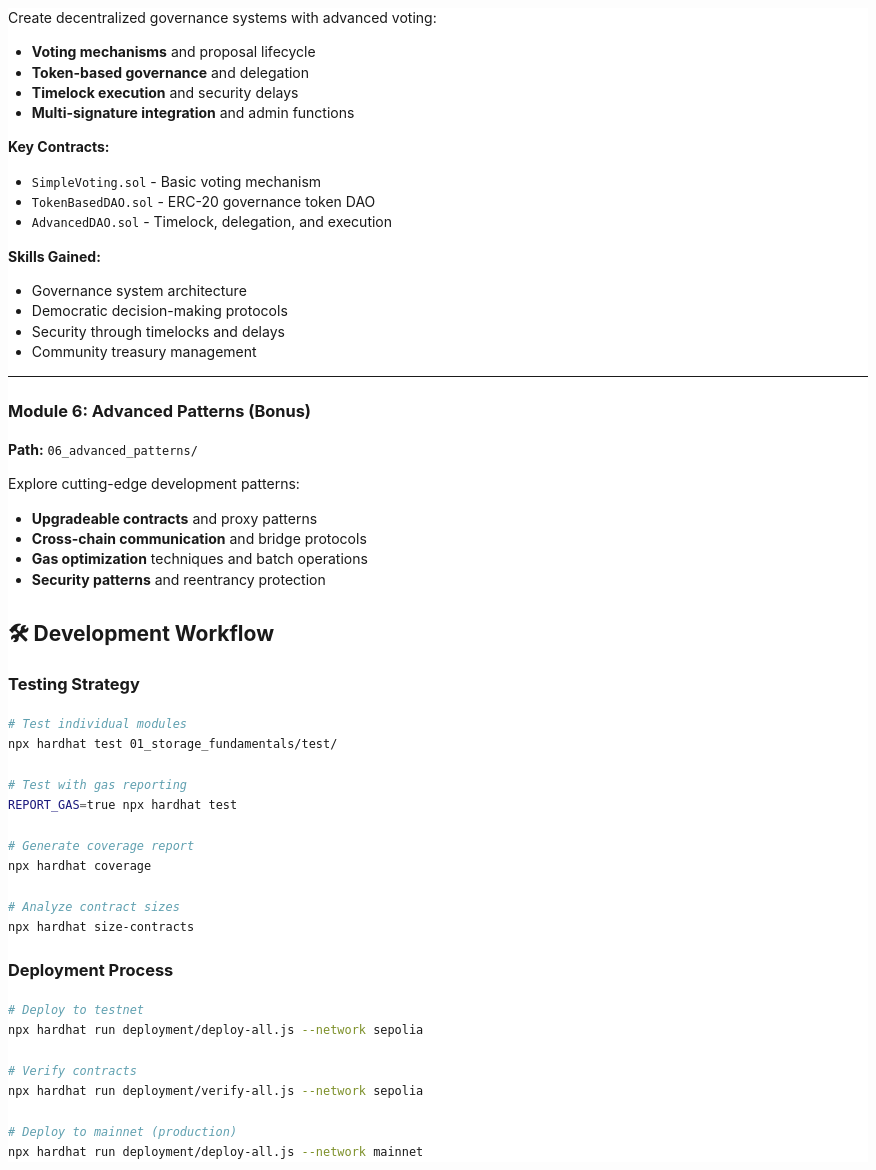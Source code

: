 Create decentralized governance systems with advanced voting:
- **Voting mechanisms** and proposal lifecycle
- **Token-based governance** and delegation
- **Timelock execution** and security delays
- **Multi-signature integration** and admin functions

**Key Contracts:**
- `SimpleVoting.sol` - Basic voting mechanism
- `TokenBasedDAO.sol` - ERC-20 governance token DAO
- `AdvancedDAO.sol` - Timelock, delegation, and execution

**Skills Gained:**
- Governance system architecture
- Democratic decision-making protocols
- Security through timelocks and delays
- Community treasury management

---

### Module 6: Advanced Patterns (Bonus)
**Path:** `06_advanced_patterns/`

Explore cutting-edge development patterns:
- **Upgradeable contracts** and proxy patterns
- **Cross-chain communication** and bridge protocols
- **Gas optimization** techniques and batch operations
- **Security patterns** and reentrancy protection

## 🛠️ Development Workflow

### Testing Strategy

```bash
# Test individual modules
npx hardhat test 01_storage_fundamentals/test/

# Test with gas reporting
REPORT_GAS=true npx hardhat test

# Generate coverage report
npx hardhat coverage

# Analyze contract sizes
npx hardhat size-contracts
```

### Deployment Process

```bash
# Deploy to testnet
npx hardhat run deployment/deploy-all.js --network sepolia

# Verify contracts
npx hardhat run deployment/verify-all.js --network sepolia

# Deploy to mainnet (production)
npx hardhat run deployment/deploy-all.js --network mainnet
```
